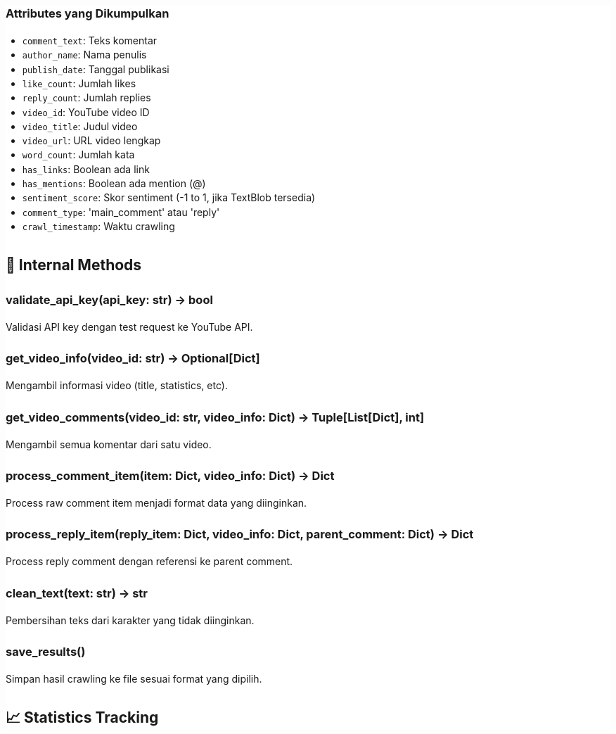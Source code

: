 ### Attributes yang Dikumpulkan

- `comment_text`: Teks komentar
- `author_name`: Nama penulis
- `publish_date`: Tanggal publikasi
- `like_count`: Jumlah likes
- `reply_count`: Jumlah replies
- `video_id`: YouTube video ID
- `video_title`: Judul video
- `video_url`: URL video lengkap
- `word_count`: Jumlah kata
- `has_links`: Boolean ada link
- `has_mentions`: Boolean ada mention (@)
- `sentiment_score`: Skor sentiment (-1 to 1, jika TextBlob tersedia)
- `comment_type`: 'main_comment' atau 'reply'
- `crawl_timestamp`: Waktu crawling

## 🔧 Internal Methods

### validate_api_key(api_key: str) -> bool

Validasi API key dengan test request ke YouTube API.

### get_video_info(video_id: str) -> Optional[Dict]

Mengambil informasi video (title, statistics, etc).

### get_video_comments(video_id: str, video_info: Dict) -> Tuple[List[Dict], int]

Mengambil semua komentar dari satu video.

### process_comment_item(item: Dict, video_info: Dict) -> Dict

Process raw comment item menjadi format data yang diinginkan.

### process_reply_item(reply_item: Dict, video_info: Dict, parent_comment: Dict) -> Dict

Process reply comment dengan referensi ke parent comment.

### clean_text(text: str) -> str

Pembersihan teks dari karakter yang tidak diinginkan.

### save_results()

Simpan hasil crawling ke file sesuai format yang dipilih.

## 📈 Statistics Tracking
